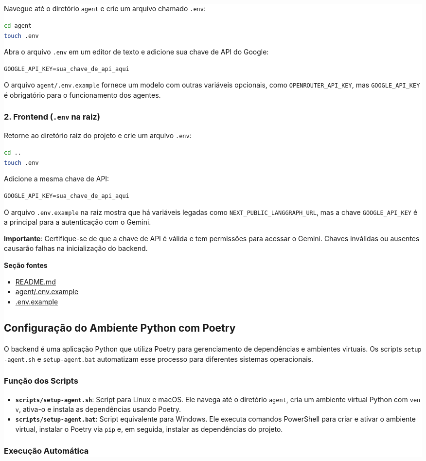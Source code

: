 Navegue até o diretório `agent` e crie um arquivo chamado `.env`:

```bash
cd agent
touch .env
```

Abra o arquivo `.env` em um editor de texto e adicione sua chave de API do Google:

```env
GOOGLE_API_KEY=sua_chave_de_api_aqui
```

O arquivo `agent/.env.example` fornece um modelo com outras variáveis opcionais, como `OPENROUTER_API_KEY`, mas `GOOGLE_API_KEY` é obrigatório para o funcionamento dos agentes.

### 2. Frontend (`.env` na raiz)

Retorne ao diretório raiz do projeto e crie um arquivo `.env`:

```bash
cd ..
touch .env
```

Adicione a mesma chave de API:

```env
GOOGLE_API_KEY=sua_chave_de_api_aqui
```

O arquivo `.env.example` na raiz mostra que há variáveis legadas como `NEXT_PUBLIC_LANGGRAPH_URL`, mas a chave `GOOGLE_API_KEY` é a principal para a autenticação com o Gemini.

**Importante**: Certifique-se de que a chave de API é válida e tem permissões para acessar o Gemini. Chaves inválidas ou ausentes causarão falhas na inicialização do backend.

**Seção fontes**
- [README.md](file://README.md#L50-L60)
- [agent/.env.example](file://agent/.env.example#L1-L8)
- [.env.example](file://.env.example#L1-L11)

## Configuração do Ambiente Python com Poetry

O backend é uma aplicação Python que utiliza Poetry para gerenciamento de dependências e ambientes virtuais. Os scripts `setup-agent.sh` e `setup-agent.bat` automatizam esse processo para diferentes sistemas operacionais.

### Função dos Scripts

- **`scripts/setup-agent.sh`**: Script para Linux e macOS. Ele navega até o diretório `agent`, cria um ambiente virtual Python com `venv`, ativa-o e instala as dependências usando Poetry.
- **`scripts/setup-agent.bat`**: Script equivalente para Windows. Ele executa comandos PowerShell para criar e ativar o ambiente virtual, instalar o Poetry via `pip` e, em seguida, instalar as dependências do projeto.

### Execução Automática
